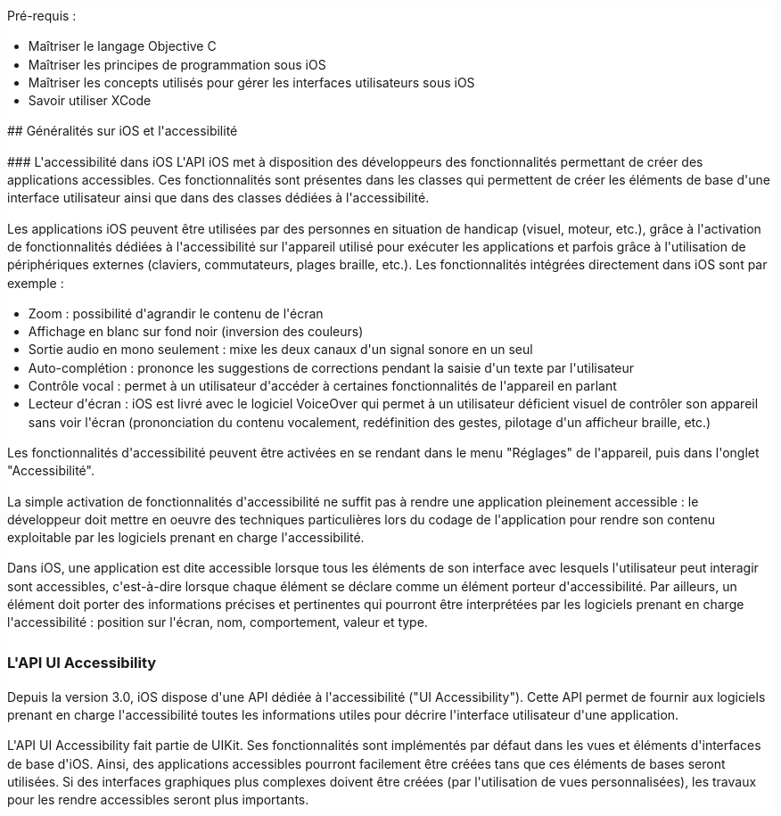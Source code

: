 Pré-requis&nbsp;:

* Maîtriser le langage Objective C
* Maîtriser les principes de programmation sous iOS
* Maîtriser les concepts utilisés pour gérer les interfaces utilisateurs sous iOS
* Savoir utiliser XCode

## Généralités sur iOS et l'accessibilité

### L'accessibilité dans iOS
L'API iOS met à disposition des développeurs des fonctionnalités permettant de créer des applications accessibles. Ces fonctionnalités sont présentes dans les classes qui permettent de créer les éléments de base d'une interface utilisateur ainsi que dans des classes dédiées à l'accessibilité.

Les applications iOS peuvent être utilisées par des personnes en situation de handicap (visuel, moteur, etc.), grâce à l'activation de fonctionnalités dédiées à l'accessibilité sur l'appareil utilisé pour exécuter les applications et parfois grâce à l'utilisation de périphériques externes (claviers, commutateurs, plages braille, etc.). Les fonctionnalités intégrées directement dans iOS sont par exemple&nbsp;:

* Zoom&nbsp;: possibilité d'agrandir le contenu de l'écran
* Affichage en blanc sur fond noir (inversion des couleurs)
* Sortie audio en mono seulement&nbsp;: mixe les deux canaux d'un signal sonore en un seul
* Auto-complétion&nbsp;: prononce les suggestions de corrections pendant la saisie d'un texte par l'utilisateur
* Contrôle vocal&nbsp;: permet à un utilisateur d'accéder à certaines fonctionnalités de l'appareil en parlant
* Lecteur d'écran&nbsp;: iOS est livré avec le logiciel VoiceOver qui permet à un utilisateur déficient visuel de contrôler son appareil sans voir l'écran (prononciation du contenu vocalement, redéfinition des gestes, pilotage d'un afficheur braille, etc.)

Les fonctionnalités d'accessibilité peuvent être activées en se rendant dans le menu "Réglages" de l'appareil, puis dans l'onglet "Accessibilité".

La simple activation de fonctionnalités d'accessibilité ne suffit pas à rendre une application pleinement accessible&nbsp;: le développeur doit mettre en oeuvre des techniques particulières lors du codage de l'application pour rendre son contenu exploitable par les logiciels prenant en charge l'accessibilité.

Dans iOS, une application est dite accessible lorsque tous les éléments de son interface avec lesquels l'utilisateur peut interagir sont accessibles, c'est-à-dire lorsque chaque élément se déclare comme un élément porteur d'accessibilité. Par ailleurs, un élément doit porter des informations précises et pertinentes qui pourront être interprétées par les logiciels prenant en charge l'accessibilité&nbsp;: position sur l'écran, nom, comportement, valeur et type.

### L'API UI Accessibility

Depuis la version 3.0, iOS dispose d'une API dédiée à l'accessibilité ("UI Accessibility"). Cette API permet de fournir aux logiciels prenant en charge l'accessibilité toutes les informations utiles pour décrire l'interface utilisateur d'une application.

L'API UI Accessibility fait partie de UIKit. Ses fonctionnalités sont implémentés par défaut dans les vues et éléments d'interfaces de base d'iOS. Ainsi, des applications accessibles pourront facilement être créées tans que ces éléments de bases seront utilisées. Si des interfaces graphiques plus complexes doivent être créées (par l'utilisation de vues personnalisées), les travaux pour les rendre accessibles seront plus importants.
